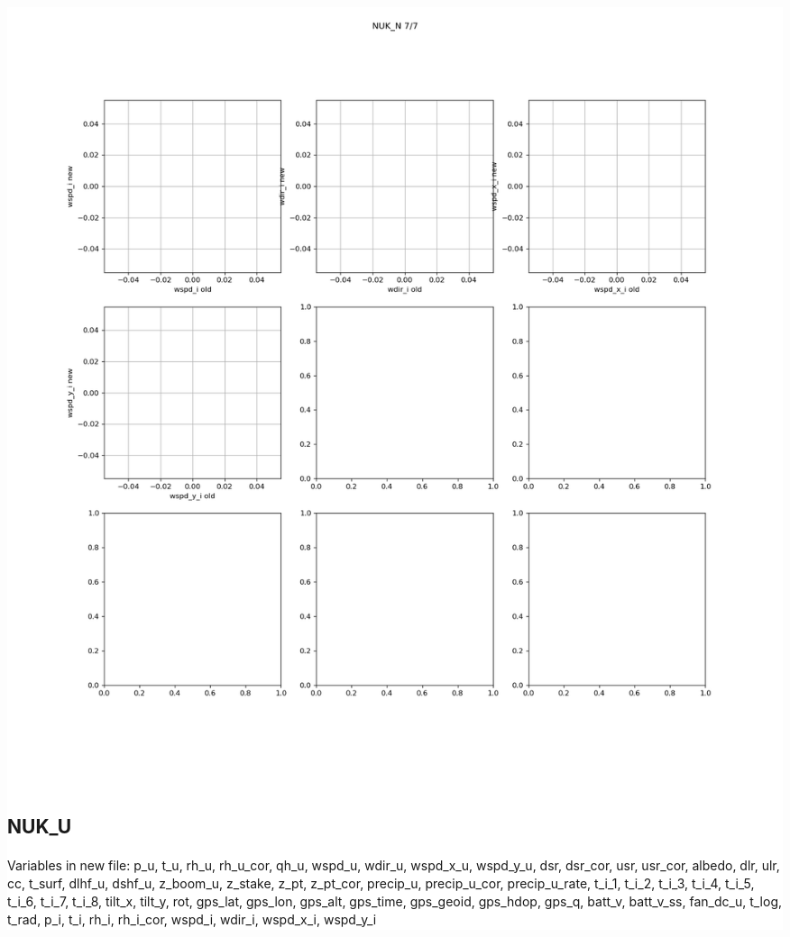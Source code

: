 ![NUK_N](../figures/aws-l3_versus_aws-l3-dev_20240613_scatter/NUK_N_6.png)
 
## <a id='s1-31' />NUK_U
Variables in new file:
p_u, t_u, rh_u, rh_u_cor, qh_u, wspd_u, wdir_u, wspd_x_u, wspd_y_u, dsr, dsr_cor, usr, usr_cor, albedo, dlr, ulr, cc, t_surf, dlhf_u, dshf_u, z_boom_u, z_stake, z_pt, z_pt_cor, precip_u, precip_u_cor, precip_u_rate, t_i_1, t_i_2, t_i_3, t_i_4, t_i_5, t_i_6, t_i_7, t_i_8, tilt_x, tilt_y, rot, gps_lat, gps_lon, gps_alt, gps_time, gps_geoid, gps_hdop, gps_q, batt_v, batt_v_ss, fan_dc_u, t_log, t_rad, p_i, t_i, rh_i, rh_i_cor, wspd_i, wdir_i, wspd_x_i, wspd_y_i
